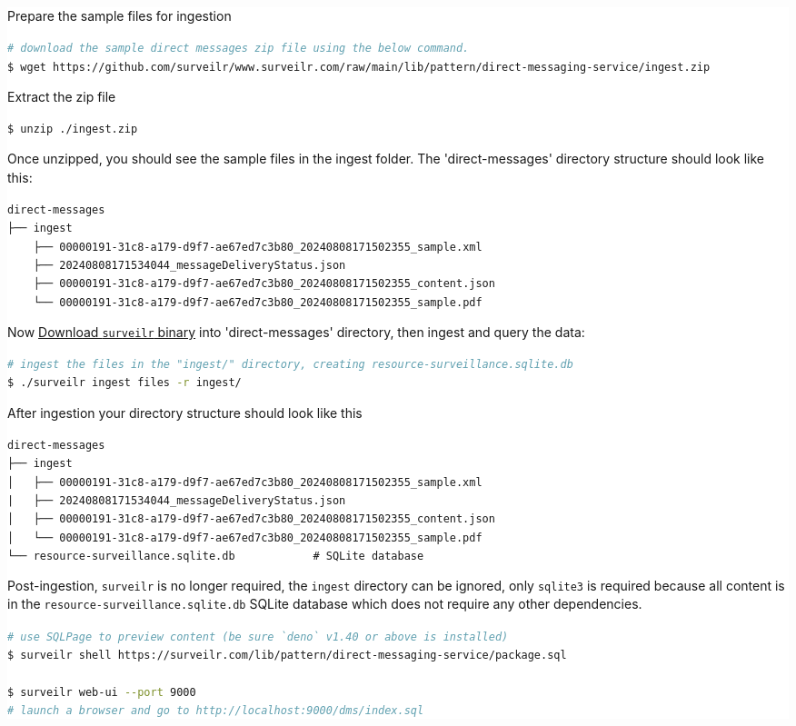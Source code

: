 Prepare the sample files for ingestion

```bash
# download the sample direct messages zip file using the below command.
$ wget https://github.com/surveilr/www.surveilr.com/raw/main/lib/pattern/direct-messaging-service/ingest.zip
```

Extract the zip file

```bash
$ unzip ./ingest.zip
```

Once unzipped, you should see the sample files in the ingest folder. The
'direct-messages' directory structure should look like this:

```bash
direct-messages
├── ingest
    ├── 00000191-31c8-a179-d9f7-ae67ed7c3b80_20240808171502355_sample.xml
    ├── 20240808171534044_messageDeliveryStatus.json
    ├── 00000191-31c8-a179-d9f7-ae67ed7c3b80_20240808171502355_content.json
    └── 00000191-31c8-a179-d9f7-ae67ed7c3b80_20240808171502355_sample.pdf
```

Now
[Download `surveilr` binary](https://docs.opsfolio.com/surveilr/how-to/installation-guide/)
into 'direct-messages' directory, then ingest and query the data:

```bash
# ingest the files in the "ingest/" directory, creating resource-surveillance.sqlite.db
$ ./surveilr ingest files -r ingest/
```

After ingestion your directory structure should look like this

```
direct-messages
├── ingest
│   ├── 00000191-31c8-a179-d9f7-ae67ed7c3b80_20240808171502355_sample.xml
|   ├── 20240808171534044_messageDeliveryStatus.json
│   ├── 00000191-31c8-a179-d9f7-ae67ed7c3b80_20240808171502355_content.json
│   └── 00000191-31c8-a179-d9f7-ae67ed7c3b80_20240808171502355_sample.pdf
└── resource-surveillance.sqlite.db            # SQLite database
```

Post-ingestion, `surveilr` is no longer required, the `ingest` directory can be
ignored, only `sqlite3` is required because all content is in the
`resource-surveillance.sqlite.db` SQLite database which does not require any
other dependencies.

```bash
# use SQLPage to preview content (be sure `deno` v1.40 or above is installed)
$ surveilr shell https://surveilr.com/lib/pattern/direct-messaging-service/package.sql

$ surveilr web-ui --port 9000
# launch a browser and go to http://localhost:9000/dms/index.sql
```
